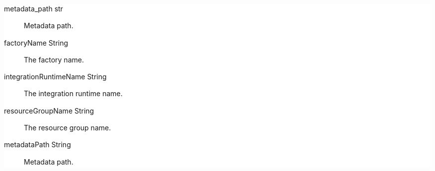 <a data-swiftype-name="resource-property" data-swiftype-type="text" href="#metadata_path_python" style="color: inherit; text-decoration: inherit;">metadata_<wbr>path</a>
</span>
        <span class="property-indicator"></span>
        <span class="property-type">str</span>
    </dt>
    <dd><p>Metadata path.</p>
</dd></dl>
</pulumi-choosable>
</div>

<div>
<pulumi-choosable type="language" values="yaml">
<dl class="resources-properties"><dt class="property-required"
            title="Required">
        <span id="factoryname_yaml">
<a data-swiftype-name="resource-property" data-swiftype-type="text" href="#factoryname_yaml" style="color: inherit; text-decoration: inherit;">factory<wbr>Name</a>
</span>
        <span class="property-indicator"></span>
        <span class="property-type">String</span>
    </dt>
    <dd><p>The factory name.</p>
</dd><dt class="property-required"
            title="Required">
        <span id="integrationruntimename_yaml">
<a data-swiftype-name="resource-property" data-swiftype-type="text" href="#integrationruntimename_yaml" style="color: inherit; text-decoration: inherit;">integration<wbr>Runtime<wbr>Name</a>
</span>
        <span class="property-indicator"></span>
        <span class="property-type">String</span>
    </dt>
    <dd><p>The integration runtime name.</p>
</dd><dt class="property-required"
            title="Required">
        <span id="resourcegroupname_yaml">
<a data-swiftype-name="resource-property" data-swiftype-type="text" href="#resourcegroupname_yaml" style="color: inherit; text-decoration: inherit;">resource<wbr>Group<wbr>Name</a>
</span>
        <span class="property-indicator"></span>
        <span class="property-type">String</span>
    </dt>
    <dd><p>The resource group name.</p>
</dd><dt class="property-optional"
            title="Optional">
        <span id="metadatapath_yaml">
<a data-swiftype-name="resource-property" data-swiftype-type="text" href="#metadatapath_yaml" style="color: inherit; text-decoration: inherit;">metadata<wbr>Path</a>
</span>
        <span class="property-indicator"></span>
        <span class="property-type">String</span>
    </dt>
    <dd><p>Metadata path.</p>
</dd></dl>
</pulumi-choosable>
</div>
